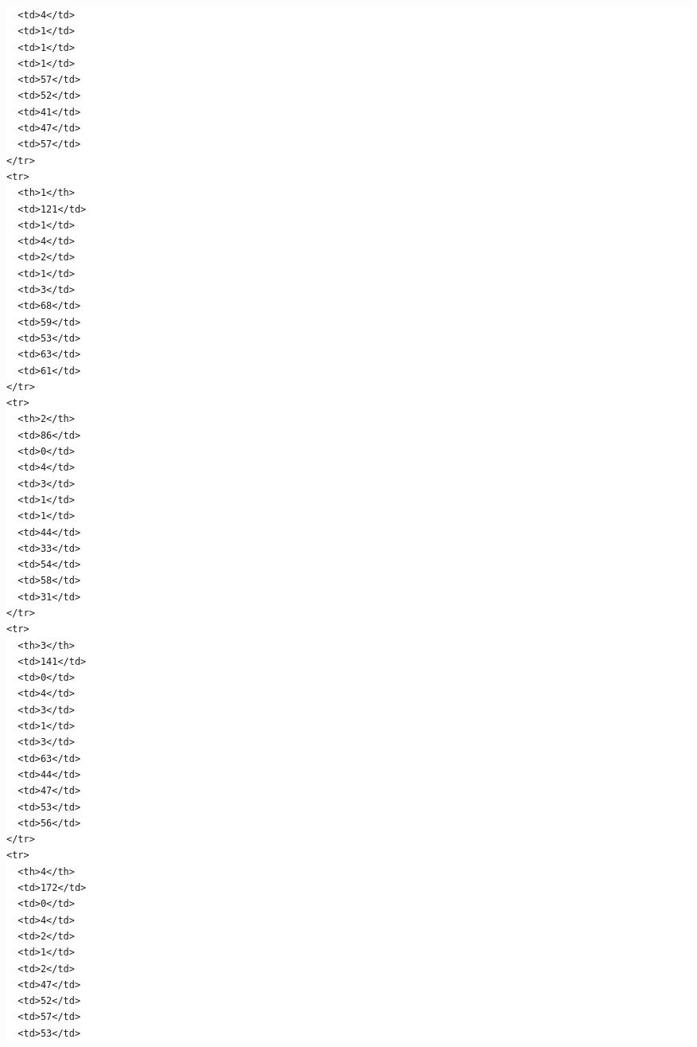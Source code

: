       <td>4</td>
      <td>1</td>
      <td>1</td>
      <td>1</td>
      <td>57</td>
      <td>52</td>
      <td>41</td>
      <td>47</td>
      <td>57</td>
    </tr>
    <tr>
      <th>1</th>
      <td>121</td>
      <td>1</td>
      <td>4</td>
      <td>2</td>
      <td>1</td>
      <td>3</td>
      <td>68</td>
      <td>59</td>
      <td>53</td>
      <td>63</td>
      <td>61</td>
    </tr>
    <tr>
      <th>2</th>
      <td>86</td>
      <td>0</td>
      <td>4</td>
      <td>3</td>
      <td>1</td>
      <td>1</td>
      <td>44</td>
      <td>33</td>
      <td>54</td>
      <td>58</td>
      <td>31</td>
    </tr>
    <tr>
      <th>3</th>
      <td>141</td>
      <td>0</td>
      <td>4</td>
      <td>3</td>
      <td>1</td>
      <td>3</td>
      <td>63</td>
      <td>44</td>
      <td>47</td>
      <td>53</td>
      <td>56</td>
    </tr>
    <tr>
      <th>4</th>
      <td>172</td>
      <td>0</td>
      <td>4</td>
      <td>2</td>
      <td>1</td>
      <td>2</td>
      <td>47</td>
      <td>52</td>
      <td>57</td>
      <td>53</td>
